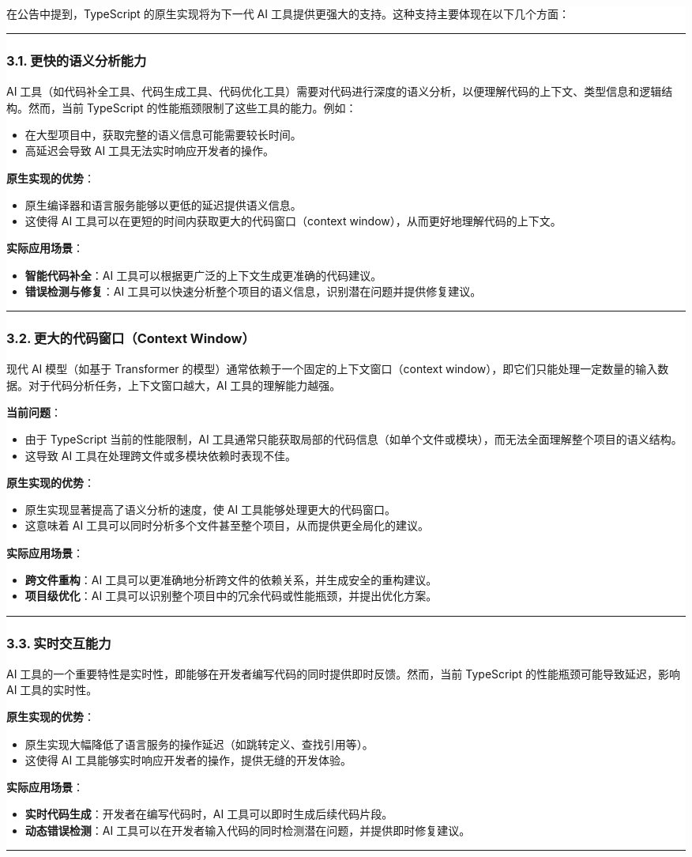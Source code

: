 在公告中提到，TypeScript 的原生实现将为下一代 AI 工具提供更强大的支持。这种支持主要体现在以下几个方面：

---

### 3.1. 更快的语义分析能力

AI 工具（如代码补全工具、代码生成工具、代码优化工具）需要对代码进行深度的语义分析，以便理解代码的上下文、类型信息和逻辑结构。然而，当前 TypeScript 的性能瓶颈限制了这些工具的能力。例如：

- 在大型项目中，获取完整的语义信息可能需要较长时间。
- 高延迟会导致 AI 工具无法实时响应开发者的操作。

**原生实现的优势**：

- 原生编译器和语言服务能够以更低的延迟提供语义信息。
- 这使得 AI 工具可以在更短的时间内获取更大的代码窗口（context window），从而更好地理解代码的上下文。

**实际应用场景**：

- **智能代码补全**：AI 工具可以根据更广泛的上下文生成更准确的代码建议。
- **错误检测与修复**：AI 工具可以快速分析整个项目的语义信息，识别潜在问题并提供修复建议。

---

### 3.2. 更大的代码窗口（Context Window）

现代 AI 模型（如基于 Transformer 的模型）通常依赖于一个固定的上下文窗口（context window），即它们只能处理一定数量的输入数据。对于代码分析任务，上下文窗口越大，AI 工具的理解能力越强。

**当前问题**：

- 由于 TypeScript 当前的性能限制，AI 工具通常只能获取局部的代码信息（如单个文件或模块），而无法全面理解整个项目的语义结构。
- 这导致 AI 工具在处理跨文件或多模块依赖时表现不佳。

**原生实现的优势**：

- 原生实现显著提高了语义分析的速度，使 AI 工具能够处理更大的代码窗口。
- 这意味着 AI 工具可以同时分析多个文件甚至整个项目，从而提供更全局化的建议。

**实际应用场景**：

- **跨文件重构**：AI 工具可以更准确地分析跨文件的依赖关系，并生成安全的重构建议。
- **项目级优化**：AI 工具可以识别整个项目中的冗余代码或性能瓶颈，并提出优化方案。

---

### 3.3. 实时交互能力

AI 工具的一个重要特性是实时性，即能够在开发者编写代码的同时提供即时反馈。然而，当前 TypeScript 的性能瓶颈可能导致延迟，影响 AI 工具的实时性。

**原生实现的优势**：

- 原生实现大幅降低了语言服务的操作延迟（如跳转定义、查找引用等）。
- 这使得 AI 工具能够实时响应开发者的操作，提供无缝的开发体验。

**实际应用场景**：

- **实时代码生成**：开发者在编写代码时，AI 工具可以即时生成后续代码片段。
- **动态错误检测**：AI 工具可以在开发者输入代码的同时检测潜在问题，并提供即时修复建议。

---